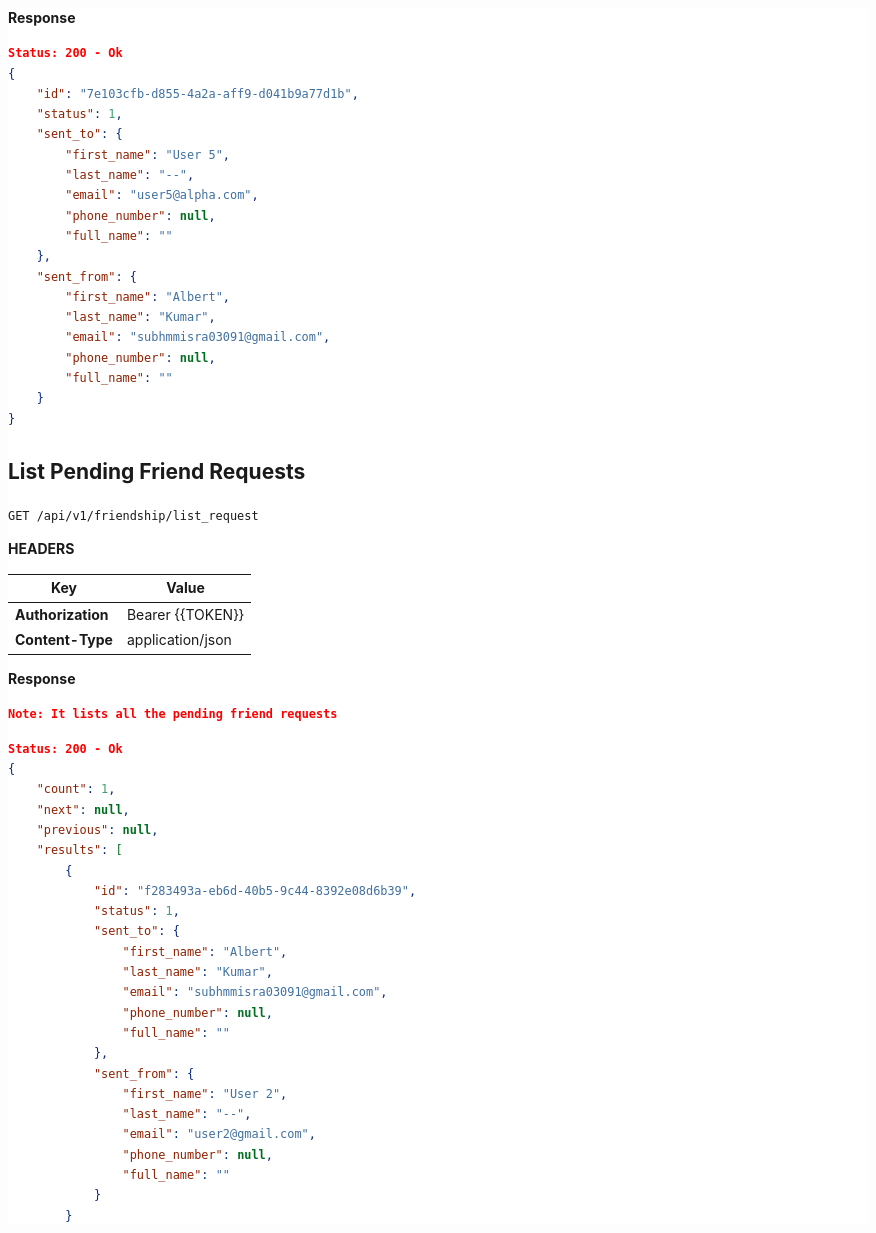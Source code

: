 __Response__
```json
Status: 200 - Ok
{
    "id": "7e103cfb-d855-4a2a-aff9-d041b9a77d1b",
    "status": 1,
    "sent_to": {
        "first_name": "User 5",
        "last_name": "--",
        "email": "user5@alpha.com",
        "phone_number": null,
        "full_name": ""
    },
    "sent_from": {
        "first_name": "Albert",
        "last_name": "Kumar",
        "email": "subhmmisra03091@gmail.com",
        "phone_number": null,
        "full_name": ""
    }
}
```


## List Pending Friend Requests

```
GET /api/v1/friendship/list_request
```

__HEADERS__

Key               | Value
------------------|---------------------------
**Authorization** | Bearer {{TOKEN}}
**Content-Type**  | application/json


__Response__
```json
Note: It lists all the pending friend requests
```
```json
Status: 200 - Ok
{
    "count": 1,
    "next": null,
    "previous": null,
    "results": [
        {
            "id": "f283493a-eb6d-40b5-9c44-8392e08d6b39",
            "status": 1,
            "sent_to": {
                "first_name": "Albert",
                "last_name": "Kumar",
                "email": "subhmmisra03091@gmail.com",
                "phone_number": null,
                "full_name": ""
            },
            "sent_from": {
                "first_name": "User 2",
                "last_name": "--",
                "email": "user2@gmail.com",
                "phone_number": null,
                "full_name": ""
            }
        }
```